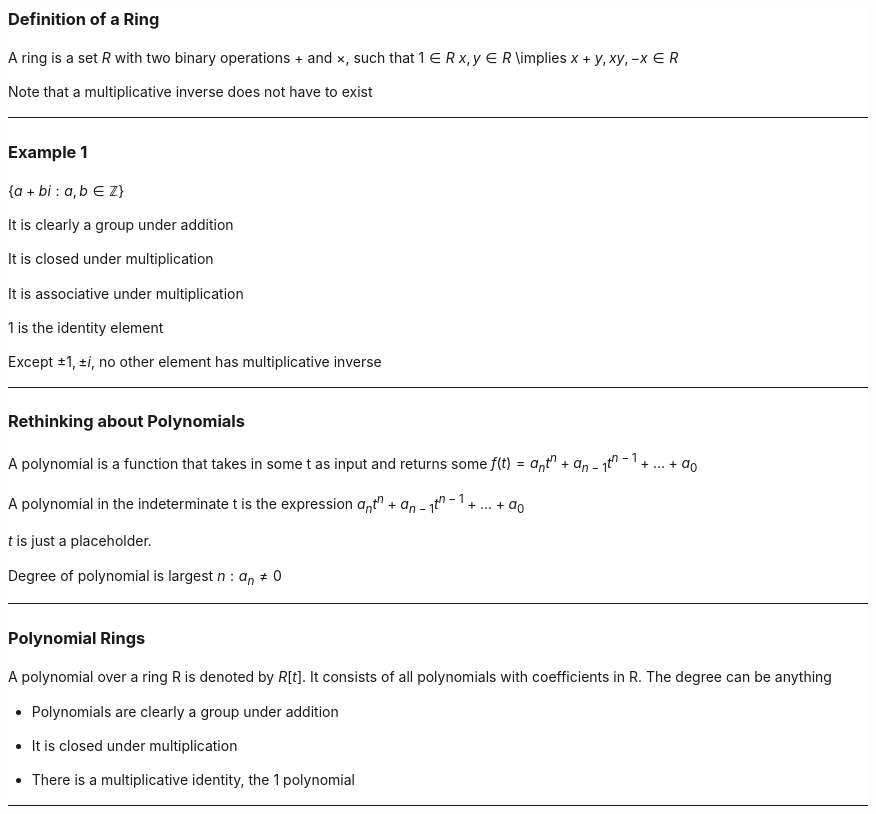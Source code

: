 
### Definition of a Ring

A ring is a set $R$ with two binary operations
$+$ and $\times$, such that
$1 \in R$
$x, y \in R$ \implies $x + y, xy, -x \in R$

Note that a multiplicative inverse
does not have to exist

---

### Example 1

$\{a + b i : a, b \in \mathbb{Z} \}$

It is clearly a group under addition

It is closed under multiplication

It is associative under multiplication

1 is the identity element

Except $\pm 1, \pm i$, no other element
has multiplicative inverse

---

### Rethinking about Polynomials

A polynomial is a function that
takes in some t as input and returns
some $f(t) = a_n t^n + a_{n - 1} t^{n - 1} + \dots + a_0$

A polynomial in the indeterminate t
is the expression $a_n t^n + a_{n - 1} t^{n - 1} + \dots + a_0$

$t$ is just a placeholder.

Degree of polynomial is largest $n: a_n \ne 0$

---

### Polynomial Rings

A polynomial over a ring R is denoted by $R[t]$.
It consists of all polynomials with coefficients in
R. The degree can be anything

- Polynomials are clearly a group under addition

- It is closed under multiplication

- There is a multiplicative identity,
the 1 polynomial

---